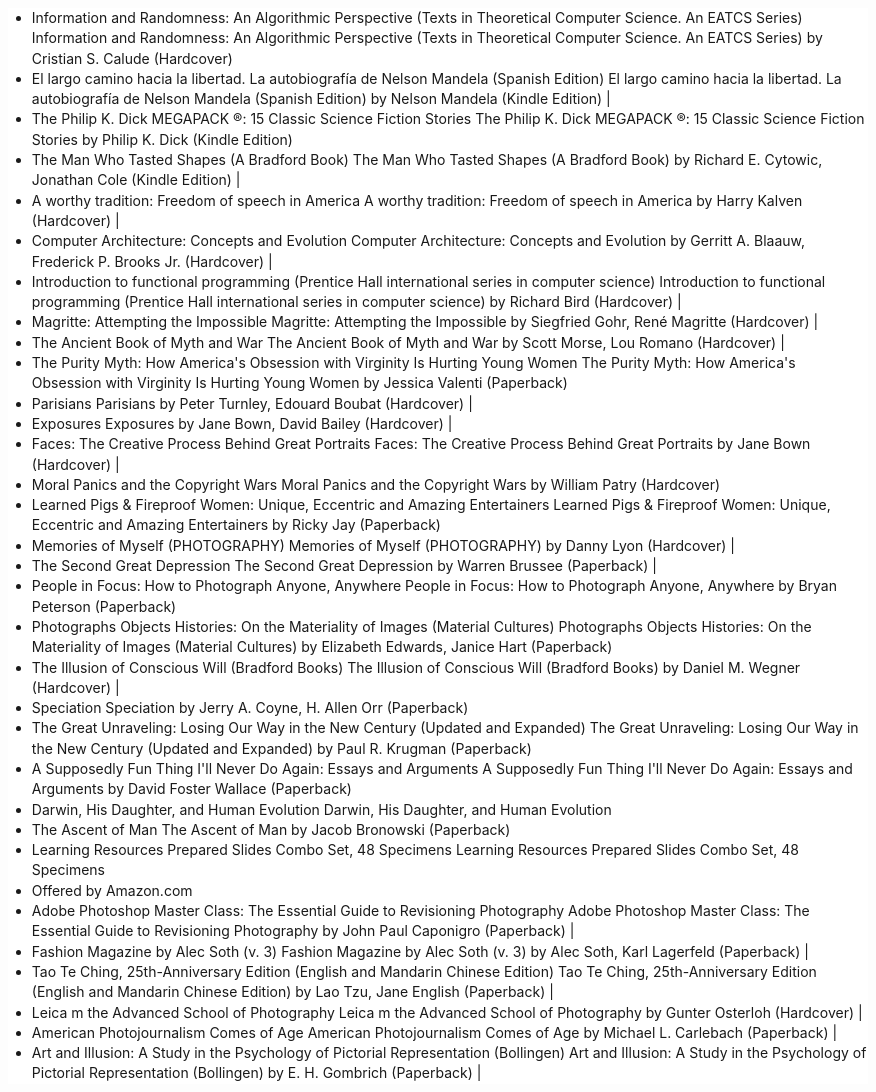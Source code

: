 - Information and Randomness: An Algorithmic Perspective (Texts in Theoretical Computer Science. An EATCS Series)	Information and Randomness: An Algorithmic Perspective (Texts in Theoretical Computer Science. An EATCS Series) by Cristian S. Calude (Hardcover) 
- El largo camino hacia la libertad. La autobiografía de Nelson Mandela (Spanish Edition)	El largo camino hacia la libertad. La autobiografía de Nelson Mandela (Spanish Edition) by Nelson Mandela (Kindle Edition) |
- The Philip K. Dick MEGAPACK ®: 15 Classic Science Fiction Stories	The Philip K. Dick MEGAPACK ®: 15 Classic Science Fiction Stories by Philip K. Dick (Kindle Edition) 
- The Man Who Tasted Shapes (A Bradford Book)	The Man Who Tasted Shapes (A Bradford Book) by Richard E. Cytowic, Jonathan Cole (Kindle Edition) |
- A worthy tradition: Freedom of speech in America	A worthy tradition: Freedom of speech in America by Harry Kalven (Hardcover) |
- Computer Architecture: Concepts and Evolution	Computer Architecture: Concepts and Evolution by Gerritt A. Blaauw, Frederick P. Brooks Jr. (Hardcover) |
- Introduction to functional programming (Prentice Hall international series in computer science)	Introduction to functional programming (Prentice Hall international series in computer science) by Richard Bird (Hardcover) |
- Magritte: Attempting the Impossible	Magritte: Attempting the Impossible by Siegfried Gohr, René Magritte (Hardcover) |
- The Ancient Book of Myth and War	The Ancient Book of Myth and War by Scott Morse, Lou Romano (Hardcover) |
- The Purity Myth: How America's Obsession with Virginity Is Hurting Young Women	The Purity Myth: How America's Obsession with Virginity Is Hurting Young Women by Jessica Valenti (Paperback) 
- Parisians	Parisians by Peter Turnley, Edouard Boubat (Hardcover) |
- Exposures	Exposures by Jane Bown, David Bailey (Hardcover) |
- Faces: The Creative Process Behind Great Portraits	Faces: The Creative Process Behind Great Portraits by Jane Bown (Hardcover) |
- Moral Panics and the Copyright Wars	Moral Panics and the Copyright Wars by William Patry (Hardcover) 
- Learned Pigs & Fireproof Women: Unique, Eccentric and Amazing Entertainers	Learned Pigs & Fireproof Women: Unique, Eccentric and Amazing Entertainers by Ricky Jay (Paperback) 
- Memories of Myself (PHOTOGRAPHY)	Memories of Myself (PHOTOGRAPHY) by Danny Lyon (Hardcover) |
- The Second Great Depression	The Second Great Depression by Warren Brussee (Paperback) |
- People in Focus: How to Photograph Anyone, Anywhere	People in Focus: How to Photograph Anyone, Anywhere by Bryan Peterson (Paperback) 
- Photographs Objects Histories: On the Materiality of Images (Material Cultures)	Photographs Objects Histories: On the Materiality of Images (Material Cultures) by Elizabeth Edwards, Janice Hart (Paperback) 
- The Illusion of Conscious Will (Bradford Books)	The Illusion of Conscious Will (Bradford Books) by Daniel M. Wegner (Hardcover) |
- Speciation	Speciation by Jerry A. Coyne, H. Allen Orr (Paperback) 
- The Great Unraveling: Losing Our Way in the New Century (Updated and Expanded)	The Great Unraveling: Losing Our Way in the New Century (Updated and Expanded) by Paul R. Krugman (Paperback) 
- A Supposedly Fun Thing I'll Never Do Again: Essays and Arguments	A Supposedly Fun Thing I'll Never Do Again: Essays and Arguments by David Foster Wallace (Paperback) 
- Darwin, His Daughter, and Human Evolution	Darwin, His Daughter, and Human Evolution
- The Ascent of Man	The Ascent of Man by Jacob Bronowski (Paperback) 
- Learning Resources Prepared Slides Combo Set, 48 Specimens	Learning Resources Prepared Slides Combo Set, 48 Specimens
- Offered by Amazon.com
- Adobe Photoshop Master Class: The Essential Guide to Revisioning Photography	Adobe Photoshop Master Class: The Essential Guide to Revisioning Photography by John Paul Caponigro (Paperback) |
- Fashion Magazine by Alec Soth (v. 3)	Fashion Magazine by Alec Soth (v. 3) by Alec Soth, Karl Lagerfeld (Paperback) |
- Tao Te Ching, 25th-Anniversary Edition (English and Mandarin Chinese Edition)	Tao Te Ching, 25th-Anniversary Edition (English and Mandarin Chinese Edition) by Lao Tzu, Jane English (Paperback) |
- Leica m the Advanced School of Photography	Leica m the Advanced School of Photography by Gunter Osterloh (Hardcover) |
- American Photojournalism Comes of Age	American Photojournalism Comes of Age by Michael L. Carlebach (Paperback) |
- Art and Illusion: A Study in the Psychology of Pictorial Representation (Bollingen)	Art and Illusion: A Study in the Psychology of Pictorial Representation (Bollingen) by E. H. Gombrich (Paperback) |